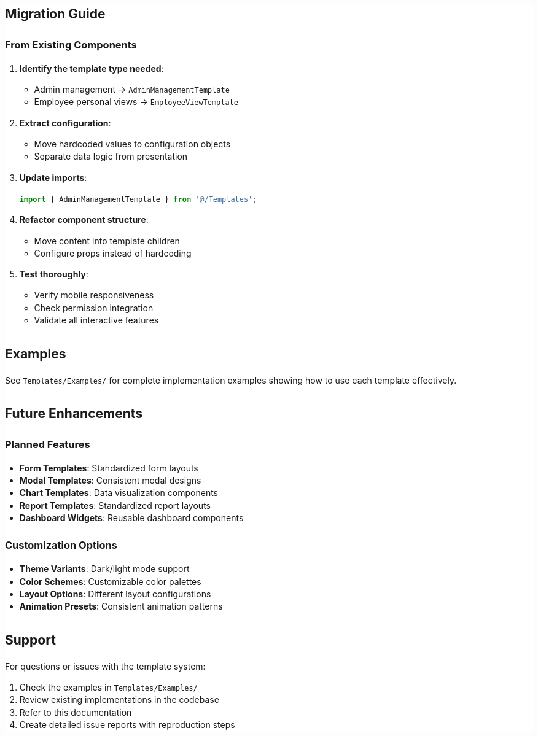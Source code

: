## Migration Guide

### From Existing Components

1. **Identify the template type needed**:
   - Admin management → `AdminManagementTemplate`
   - Employee personal views → `EmployeeViewTemplate`

2. **Extract configuration**:
   - Move hardcoded values to configuration objects
   - Separate data logic from presentation

3. **Update imports**:
   ```jsx
   import { AdminManagementTemplate } from '@/Templates';
   ```

4. **Refactor component structure**:
   - Move content into template children
   - Configure props instead of hardcoding

5. **Test thoroughly**:
   - Verify mobile responsiveness
   - Check permission integration
   - Validate all interactive features

## Examples

See `Templates/Examples/` for complete implementation examples showing how to use each template effectively.

## Future Enhancements

### Planned Features
- **Form Templates**: Standardized form layouts
- **Modal Templates**: Consistent modal designs
- **Chart Templates**: Data visualization components
- **Report Templates**: Standardized report layouts
- **Dashboard Widgets**: Reusable dashboard components

### Customization Options
- **Theme Variants**: Dark/light mode support
- **Color Schemes**: Customizable color palettes
- **Layout Options**: Different layout configurations
- **Animation Presets**: Consistent animation patterns

## Support

For questions or issues with the template system:
1. Check the examples in `Templates/Examples/`
2. Review existing implementations in the codebase
3. Refer to this documentation
4. Create detailed issue reports with reproduction steps
